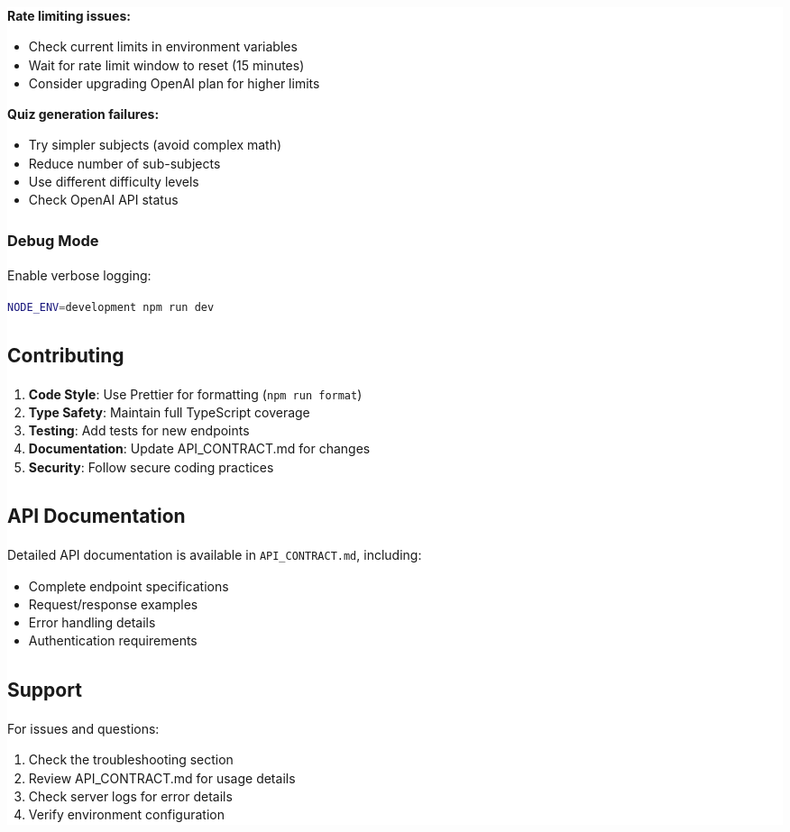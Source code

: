 **Rate limiting issues:**
- Check current limits in environment variables
- Wait for rate limit window to reset (15 minutes)
- Consider upgrading OpenAI plan for higher limits

**Quiz generation failures:**
- Try simpler subjects (avoid complex math)
- Reduce number of sub-subjects
- Use different difficulty levels
- Check OpenAI API status

### Debug Mode

Enable verbose logging:
```bash
NODE_ENV=development npm run dev
```

## Contributing

1. **Code Style**: Use Prettier for formatting (`npm run format`)
2. **Type Safety**: Maintain full TypeScript coverage
3. **Testing**: Add tests for new endpoints
4. **Documentation**: Update API_CONTRACT.md for changes
5. **Security**: Follow secure coding practices

## API Documentation

Detailed API documentation is available in `API_CONTRACT.md`, including:
- Complete endpoint specifications
- Request/response examples
- Error handling details
- Authentication requirements

## Support

For issues and questions:
1. Check the troubleshooting section
2. Review API_CONTRACT.md for usage details
3. Check server logs for error details
4. Verify environment configuration